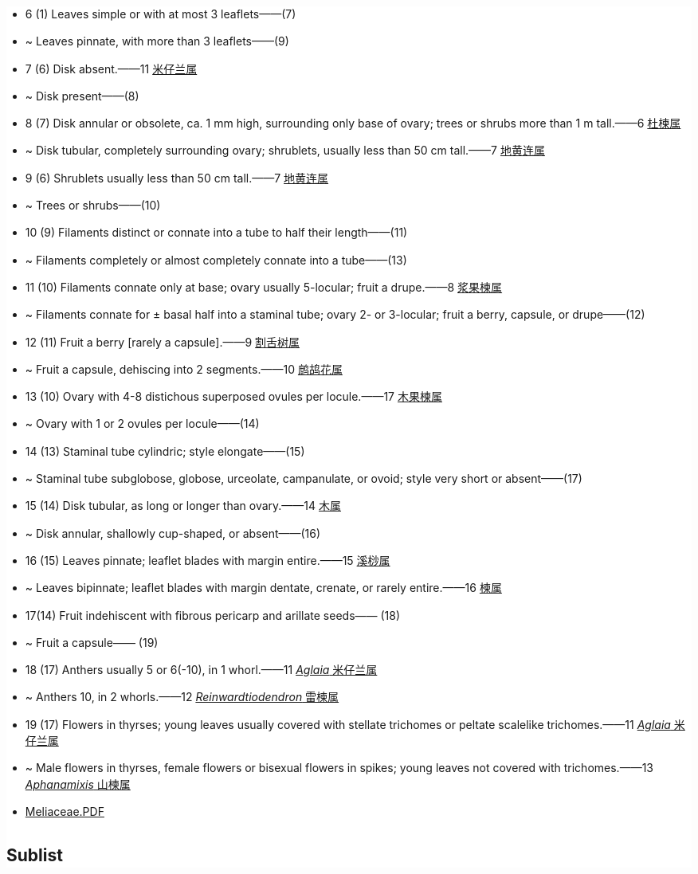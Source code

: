 * 6 (1) Leaves simple or with at most 3 leaflets——(7)
* ~ Leaves pinnate, with more than 3 leaflets——(9)

* 7 (6) Disk absent.——11 [米仔兰属](Aglaia-米仔兰属.md)
* ~ Disk present——(8)

* 8 (7) Disk annular or obsolete, ca. 1 mm high, surrounding only base of ovary; trees or shrubs more than 1 m tall.——6 [杜楝属](http://www.iplant.cn/info/Turraea?t=foc)
* ~ Disk tubular, completely surrounding ovary; shrublets, usually less than 50 cm tall.——7 [地黄连属](http://www.iplant.cn/info/Munronia?t=foc)

* 9 (6) Shrublets usually less than 50 cm tall.——7 [地黄连属](http://www.iplant.cn/info/Munronia?t=foc)
* ~ Trees or shrubs——(10)

* 10 (9) Filaments distinct or connate into a tube to half their length——(11)
* ~ Filaments completely or almost completely connate into a tube——(13)

* 11 (10) Filaments connate only at base; ovary usually 5-locular; fruit a drupe.——8 [浆果楝属](http://www.iplant.cn/info/Cipadessa?t=foc)
* ~ Filaments connate for ± basal half into a staminal tube; ovary 2- or 3-locular; fruit a berry, capsule, or drupe——(12)

* 12 (11) Fruit a berry [rarely a capsule].——9 [割舌树属](http://www.iplant.cn/info/Walsura?t=foc)
* ~ Fruit a capsule, dehiscing into 2 segments.——10 [鹧鸪花属](http://www.iplant.cn/info/Heynea?t=foc)

* 13 (10) Ovary with 4-8 distichous superposed ovules per locule.——17 [木果楝属](http://www.iplant.cn/info/Xylocarpus?t=foc)
* ~ Ovary with 1 or 2 ovules per locule——(14)

* 14 (13) Staminal tube cylindric; style elongate——(15)
* ~ Staminal tube subglobose, globose, urceolate, campanulate, or ovoid; style very short or absent——(17)

* 15 (14) Disk tubular, as long or longer than ovary.——14 [木属](http://www.iplant.cn/info/Dysoxylum?t=foc)
* ~ Disk annular, shallowly cup-shaped, or absent——(16)

* 16 (15) Leaves pinnate; leaflet blades with margin entire.——15 [溪桫属](http://www.iplant.cn/info/Chisocheton?t=foc)
* ~ Leaves bipinnate; leaflet blades with margin dentate, crenate, or rarely entire.——16 [楝属](http://www.iplant.cn/info/Melia?t=foc)

* 17(14) Fruit indehiscent with fibrous pericarp and arillate seeds—— (18) 
* ~ Fruit a capsule—— (19) 

* 18 (17) Anthers usually 5 or 6(-10), in 1 whorl.——11 [*Aglaia* 米仔兰属](Aglaia-米仔兰属.md)
* ~ Anthers 10, in 2 whorls.——12 [*Reinwardtiodendron* 雷楝属](http://www.iplant.cn/info/Reinwardtiodendron?t=foc)

* 19 (17) Flowers in thyrses; young leaves usually covered with stellate trichomes or peltate scalelike trichomes.——11 [*Aglaia* 米仔兰属](Aglaia-米仔兰属.md)
* ~ Male flowers in thyrses, female flowers or bisexual flowers in spikes; young leaves not covered with trichomes.——13 [*Aphanamixis* 山楝属](http://www.iplant.cn/info/Aphanamixis?t=foc)


* [Meliaceae.PDF](http://www.iplant.cn/foc/pdf/Meliaceae.pdf)

## Sublist
